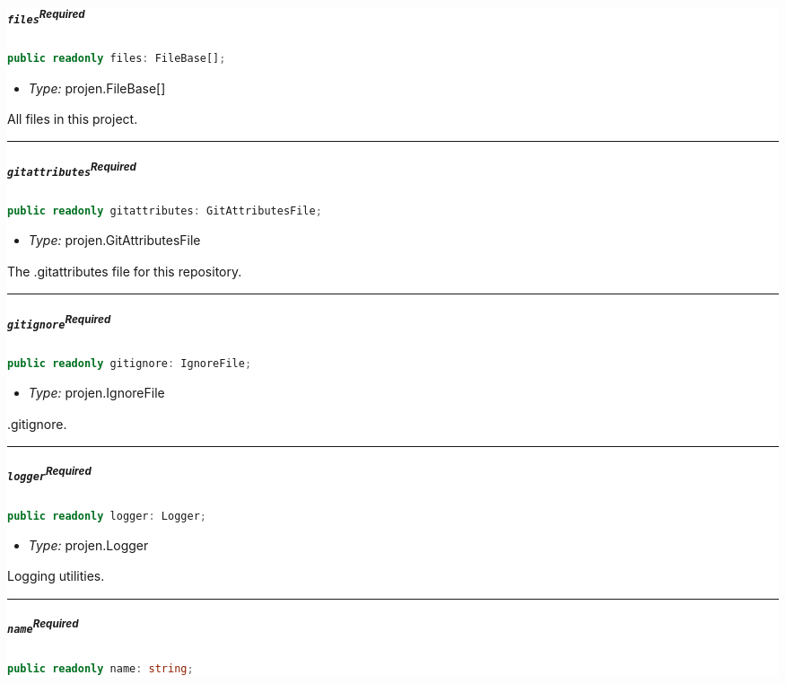 
##### `files`<sup>Required</sup> <a name="files" id="projen.java.JavaProject.property.files"></a>

```typescript
public readonly files: FileBase[];
```

- *Type:* projen.FileBase[]

All files in this project.

---

##### `gitattributes`<sup>Required</sup> <a name="gitattributes" id="projen.java.JavaProject.property.gitattributes"></a>

```typescript
public readonly gitattributes: GitAttributesFile;
```

- *Type:* projen.GitAttributesFile

The .gitattributes file for this repository.

---

##### `gitignore`<sup>Required</sup> <a name="gitignore" id="projen.java.JavaProject.property.gitignore"></a>

```typescript
public readonly gitignore: IgnoreFile;
```

- *Type:* projen.IgnoreFile

.gitignore.

---

##### `logger`<sup>Required</sup> <a name="logger" id="projen.java.JavaProject.property.logger"></a>

```typescript
public readonly logger: Logger;
```

- *Type:* projen.Logger

Logging utilities.

---

##### `name`<sup>Required</sup> <a name="name" id="projen.java.JavaProject.property.name"></a>

```typescript
public readonly name: string;
```
